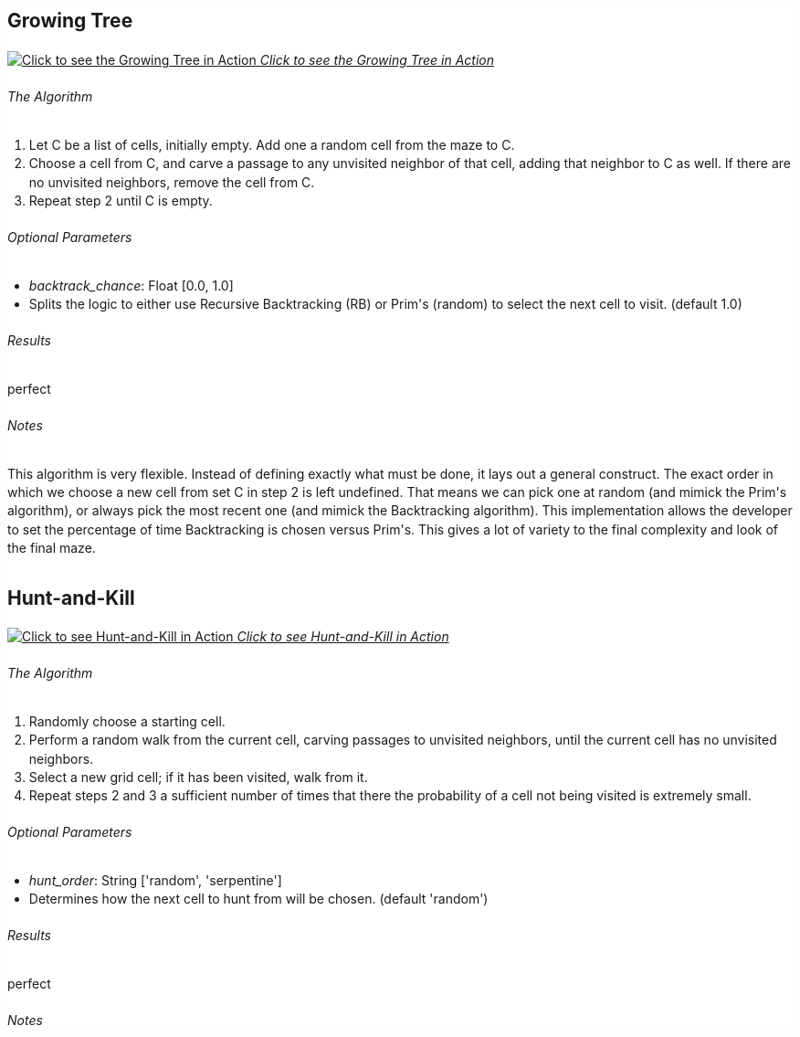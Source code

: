 ## Growing Tree

[![Click to see the Growing Tree in Action](images/growing_tree_7x7.png?raw=true)
_Click to see the Growing Tree in Action_](images/growing_tree_7x7.gif?raw=true)

###### The Algorithm

1. Let C be a list of cells, initially empty. Add one a random cell from the maze to C.
2. Choose a cell from C, and carve a passage to any unvisited neighbor of that cell, adding that neighbor to C as well. If there are no unvisited neighbors, remove the cell from C.
3. Repeat step 2 until C is empty.

###### Optional Parameters

- _backtrack_chance_: Float [0.0, 1.0]
- Splits the logic to either use Recursive Backtracking (RB) or Prim's (random) to select the next cell to visit. (default 1.0)

###### Results

perfect

###### Notes

This algorithm is very flexible. Instead of defining exactly what must be done, it lays out a general construct. The exact order in which we choose a new cell from set C in step 2 is left undefined. That means we can pick one at random (and mimick the Prim's algorithm), or always pick the most recent one (and mimick the Backtracking algorithm). This implementation allows the developer to set the percentage of time Backtracking is chosen versus Prim's. This gives a lot of variety to the final complexity and look of the final maze.

## Hunt-and-Kill

[![Click to see Hunt-and-Kill in Action](images/huntandkill_7x7.png?raw=true)
_Click to see Hunt-and-Kill in Action_](images/huntandkill_7x7.gif?raw=true)

###### The Algorithm

1. Randomly choose a starting cell.
2. Perform a random walk from the current cell, carving passages to unvisited neighbors, until the current cell has no unvisited neighbors.
3. Select a new grid cell; if it has been visited, walk from it.
4. Repeat steps 2 and 3 a sufficient number of times that there the probability of a cell not being visited is extremely small.

###### Optional Parameters

- _hunt_order_: String ['random', 'serpentine']
- Determines how the next cell to hunt from will be chosen. (default 'random')

###### Results

perfect

###### Notes
